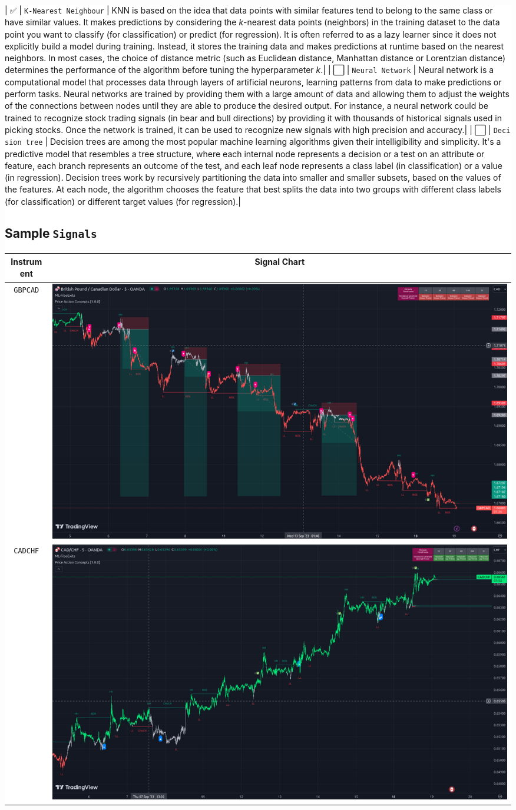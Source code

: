 | ✅ | ```K-Nearest Neighbour``` | KNN is based on the idea that data points with similar features tend to belong to the same class or have similar values. It makes predictions by considering the $k$-nearest data points (neighbors) in the training dataset to the data point you want to classify (for classification) or predict (for regression). It is often referred to as a lazy learner since it does not explicitly build a model during training. Instead, it stores the training data and makes predictions at runtime based on the nearest neighbors. In most cases, the choice of distance metric (such as Euclidean distance, Manhattan distance or Lorentzian distance) determines the performance of the algorithm before tuning the hyperparameter $k$.|
| ⬜️ | ```Neural Network``` | Neural network is a computational model that processes data through layers of artificial neurons, learning patterns from data to make predictions or perform tasks. Neural networks are trained by providing them with a large amount of data and allowing them to adjust the weights of the connections between nodes until they are able to produce the desired output. For instance, a neural network could be trained to recognize stock trading signals (in bear and bull directions) by providing it with thousands of historical signals used in picking stocks. Once the network is trained, it can be used to recognize new signals with high precision and accuracy.|
| ⬜️ | ```Decision tree``` | Decision trees are among the most popular machine learning algorithms given their intelligibility and simplicity. It's a predictive model that resembles a tree structure, where each internal node represents a decision or a test on an attribute or feature, each branch represents an outcome of the test, and each leaf node represents a class label (in classification) or a value (in regression). Decision trees work by recursively partitioning the data into smaller and smaller subsets, based on the values of the features. At each node, the algorithm chooses the feature that best splits the data into two groups with different class labels (for classification) or different target values (for regression).|

## Sample ```Signals```

| Instrument | Signal Chart  |
|:----------:|:--------:|
| ```GBPCAD```| ![alt GBPCAD](https://github.com/Quadapt-AI/Q-Quant/blob/main/MLClassification/Signals/SIgnals%202023-09-19%2003-48-40.png)|
| ```CADCHF```| ![alt CADCHF](https://github.com/Quadapt-AI/Q-Quant/blob/main/MLClassification/Signals/Signals%202023-09-19%2004-11-11.png)|